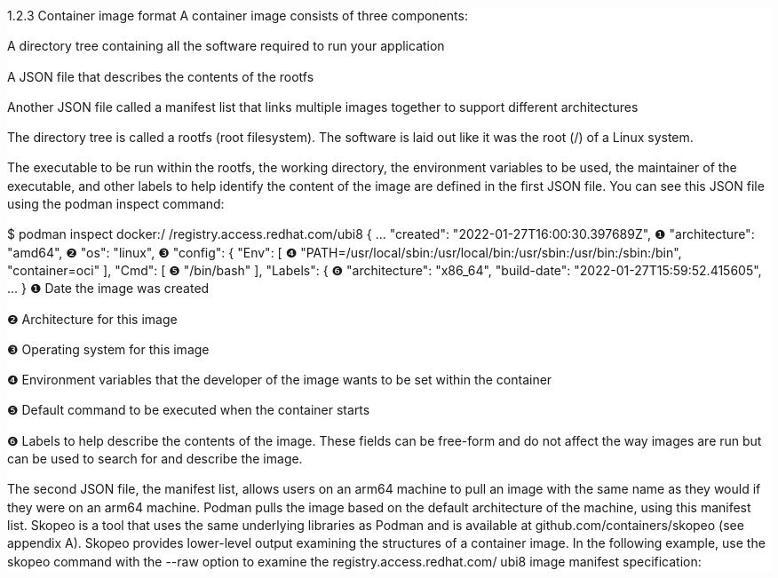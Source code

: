 1.2.3 Container image format
A container image consists of three components:

A directory tree containing all the software required to run your application

A JSON file that describes the contents of the rootfs

Another JSON file called a manifest list that links multiple images together to support different architectures

The directory tree is called a rootfs (root filesystem). The software is laid out like it was the root (/) of a Linux system.

The executable to be run within the rootfs, the working directory, the environment variables to be used, the maintainer of the executable, and other labels to help identify the content of the image are defined in the first JSON file. You can see this JSON file using the podman inspect command:

$ podman inspect docker:/ /registry.access.redhat.com/ubi8
{
...
  "created": "2022-01-27T16:00:30.397689Z",      ❶
  "architecture": "amd64",                       ❷
  "os": "linux",                                 ❸
  "config": {
         "Env": [                                ❹
            "PATH=/usr/local/sbin:/usr/local/bin:/usr/sbin:/usr/bin:/sbin:/bin",
            "container=oci"
         ],
         "Cmd": [                                ❺
                   "/bin/bash"
         ],
         "Labels": {                             ❻
                     "architecture": "x86_64",
                     "build-date": "2022-01-27T15:59:52.415605",
       ...
}
❶ Date the image was created

❷ Architecture for this image

❸ Operating system for this image

❹ Environment variables that the developer of the image wants to be set within the container

❺ Default command to be executed when the container starts

❻ Labels to help describe the contents of the image. These fields can be free-form and do not affect the way images are run but can be used to search for and describe the image.

The second JSON file, the manifest list, allows users on an arm64 machine to pull an image with the same name as they would if they were on an arm64 machine. Podman pulls the image based on the default architecture of the machine, using this manifest list. Skopeo is a tool that uses the same underlying libraries as Podman and is available at github.com/containers/skopeo (see appendix A). Skopeo provides lower-level output examining the structures of a container image. In the following example, use the skopeo command with the --raw option to examine the registry.access.redhat.com/ ubi8 image manifest specification:
